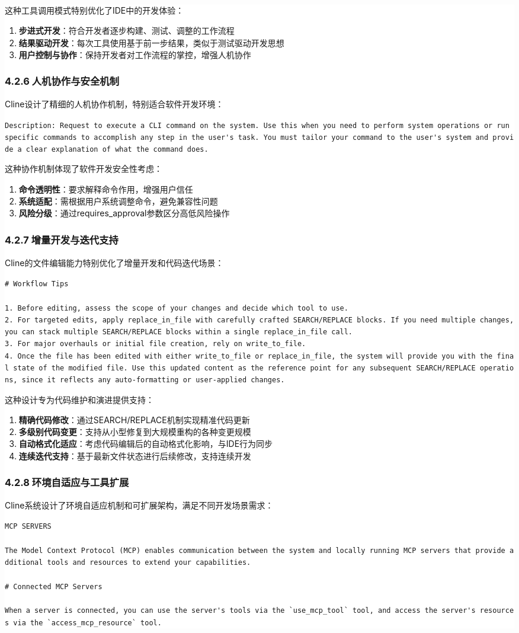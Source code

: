 这种工具调用模式特别优化了IDE中的开发体验：
1. **步进式开发**：符合开发者逐步构建、测试、调整的工作流程
2. **结果驱动开发**：每次工具使用基于前一步结果，类似于测试驱动开发思想
3. **用户控制与协作**：保持开发者对工作流程的掌控，增强人机协作

### 4.2.6 人机协作与安全机制

Cline设计了精细的人机协作机制，特别适合软件开发环境：

```
Description: Request to execute a CLI command on the system. Use this when you need to perform system operations or run specific commands to accomplish any step in the user's task. You must tailor your command to the user's system and provide a clear explanation of what the command does.
```

这种协作机制体现了软件开发安全性考虑：
1. **命令透明性**：要求解释命令作用，增强用户信任
2. **系统适配**：需根据用户系统调整命令，避免兼容性问题
3. **风险分级**：通过requires_approval参数区分高低风险操作

### 4.2.7 增量开发与迭代支持

Cline的文件编辑能力特别优化了增量开发和代码迭代场景：

```
# Workflow Tips

1. Before editing, assess the scope of your changes and decide which tool to use.
2. For targeted edits, apply replace_in_file with carefully crafted SEARCH/REPLACE blocks. If you need multiple changes, you can stack multiple SEARCH/REPLACE blocks within a single replace_in_file call.
3. For major overhauls or initial file creation, rely on write_to_file.
4. Once the file has been edited with either write_to_file or replace_in_file, the system will provide you with the final state of the modified file. Use this updated content as the reference point for any subsequent SEARCH/REPLACE operations, since it reflects any auto-formatting or user-applied changes.
```

这种设计专为代码维护和演进提供支持：
1. **精确代码修改**：通过SEARCH/REPLACE机制实现精准代码更新
2. **多级别代码变更**：支持从小型修复到大规模重构的各种变更规模
3. **自动格式化适应**：考虑代码编辑后的自动格式化影响，与IDE行为同步
4. **连续迭代支持**：基于最新文件状态进行后续修改，支持连续开发

### 4.2.8 环境自适应与工具扩展

Cline系统设计了环境自适应机制和可扩展架构，满足不同开发场景需求：

```
MCP SERVERS

The Model Context Protocol (MCP) enables communication between the system and locally running MCP servers that provide additional tools and resources to extend your capabilities.

# Connected MCP Servers

When a server is connected, you can use the server's tools via the `use_mcp_tool` tool, and access the server's resources via the `access_mcp_resource` tool.
```
